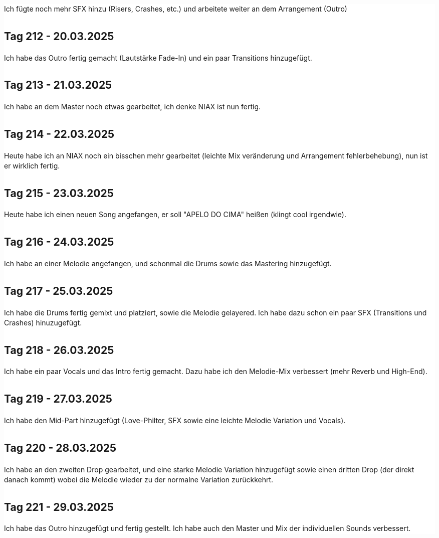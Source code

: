 Ich fügte noch mehr SFX hinzu (Risers, Crashes, etc.) und arbeitete weiter an dem Arrangement (Outro)

## Tag 212 - 20.03.2025

Ich habe das Outro fertig gemacht (Lautstärke Fade-In) und ein paar Transitions hinzugefügt.

## Tag 213 - 21.03.2025

Ich habe an dem Master noch etwas gearbeitet, ich denke NIAX ist nun fertig.

## Tag 214 - 22.03.2025

Heute habe ich an NIAX noch ein bisschen mehr gearbeitet (leichte Mix veränderung und Arrangement fehlerbehebung), nun ist er wirklich fertig.

## Tag 215 - 23.03.2025

Heute habe ich einen neuen Song angefangen, er soll "APELO DO CIMA" heißen (klingt cool irgendwie).

## Tag 216 - 24.03.2025

Ich habe an einer Melodie angefangen, und schonmal die Drums sowie das Mastering hinzugefügt.

## Tag 217 - 25.03.2025

Ich habe die Drums fertig gemixt und platziert, sowie die Melodie gelayered. Ich habe dazu schon ein paar SFX (Transitions und Crashes) hinuzugefügt.

## Tag 218 - 26.03.2025

Ich habe ein paar Vocals und das Intro fertig gemacht. Dazu habe ich den Melodie-Mix verbessert (mehr Reverb und High-End).

## Tag 219 - 27.03.2025

Ich habe den Mid-Part hinzugefügt (Love-Philter, SFX sowie eine leichte Melodie Variation und Vocals).

## Tag 220 - 28.03.2025

Ich habe an den zweiten Drop gearbeitet, und eine starke Melodie Variation hinzugefügt sowie einen dritten Drop (der direkt danach kommt) wobei die Melodie wieder zu der normalne Variation zurückkehrt.

## Tag 221 - 29.03.2025

Ich habe das Outro hinzugefügt und fertig gestellt. Ich habe auch den Master und Mix der individuellen Sounds verbessert.
